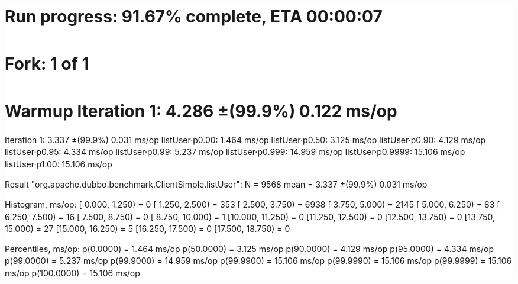 # Run progress: 91.67% complete, ETA 00:00:07
# Fork: 1 of 1
# Warmup Iteration   1: 4.286 ±(99.9%) 0.122 ms/op
Iteration   1: 3.337 ±(99.9%) 0.031 ms/op
                 listUser·p0.00:   1.464 ms/op
                 listUser·p0.50:   3.125 ms/op
                 listUser·p0.90:   4.129 ms/op
                 listUser·p0.95:   4.334 ms/op
                 listUser·p0.99:   5.237 ms/op
                 listUser·p0.999:  14.959 ms/op
                 listUser·p0.9999: 15.106 ms/op
                 listUser·p1.00:   15.106 ms/op



Result "org.apache.dubbo.benchmark.ClientSimple.listUser":
  N = 9568
  mean =      3.337 ±(99.9%) 0.031 ms/op

  Histogram, ms/op:
    [ 0.000,  1.250) = 0 
    [ 1.250,  2.500) = 353 
    [ 2.500,  3.750) = 6938 
    [ 3.750,  5.000) = 2145 
    [ 5.000,  6.250) = 83 
    [ 6.250,  7.500) = 16 
    [ 7.500,  8.750) = 0 
    [ 8.750, 10.000) = 1 
    [10.000, 11.250) = 0 
    [11.250, 12.500) = 0 
    [12.500, 13.750) = 0 
    [13.750, 15.000) = 27 
    [15.000, 16.250) = 5 
    [16.250, 17.500) = 0 
    [17.500, 18.750) = 0 

  Percentiles, ms/op:
      p(0.0000) =      1.464 ms/op
     p(50.0000) =      3.125 ms/op
     p(90.0000) =      4.129 ms/op
     p(95.0000) =      4.334 ms/op
     p(99.0000) =      5.237 ms/op
     p(99.9000) =     14.959 ms/op
     p(99.9900) =     15.106 ms/op
     p(99.9990) =     15.106 ms/op
     p(99.9999) =     15.106 ms/op
    p(100.0000) =     15.106 ms/op

